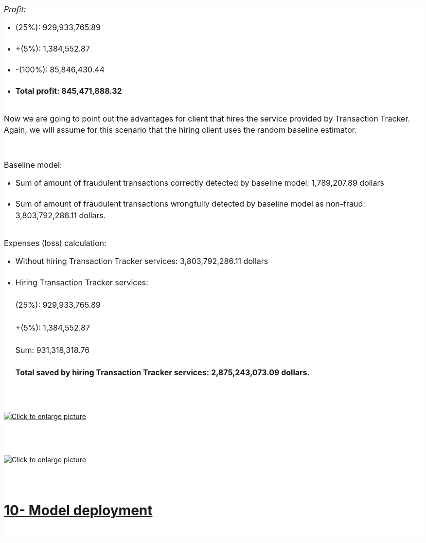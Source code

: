 
<p><font size="3"><i>Profit:</i></font></p>

<ul>
  <li><font size="3">(25%): 929,933,765.89</font></li><br>
  <li><font size="3">+(5%): 1,384,552.87</font></li><br>
  <li><font size="3">-(100%): 85,846,430.44</font></li><br>
    <li><font size="3"><b>Total profit: 845,471,888.32</b></font></li><br>
</ul>        


<p><font size="3">Now we are going to point out the advantages for client that hires the service provided by Transaction Tracker. Again, we will assume for this scenario that the hiring client uses the random baseline estimator.</font></p>      
<br>    
    
<p><font size="3">Baseline model:</font></p>

<ul>
  <li><font size="3">Sum of amount of fraudulent transactions correctly detected by baseline model: 1,789,207.89 dollars</font></li><br>
  <li><font size="3">Sum of amount of fraudulent transactions wrongfully detected by baseline model as non-fraud: 3,803,792,286.11 dollars.</font></li><br>
</ul>      

    
    
<p><font size="3">Expenses (loss) calculation:</font></p>

<ul>
  <li><font size="3">Without hiring Transaction Tracker services: 3,803,792,286.11 dollars</font></li><br>
  <li><font size="3">Hiring Transaction Tracker services:<br><br>
      (25%): 929,933,765.89<br><br>
      +(5%): 1,384,552.87<br><br>
      Sum: 931,318,318.76<br><br>
      <b>Total saved by hiring Transaction Tracker services: 2,875,243,073.09 dollars.</b></font></li><br>
</ul>       
    
    
<br>

<a href="https://drive.google.com/uc?export=view&id=1R2-Yb-ljCzx0NR2Wo_UtzQGAAxLvO2Tf"><img src="https://drive.google.com/uc?export=view&id=1R2-Yb-ljCzx0NR2Wo_UtzQGAAxLvO2Tf" style="width: 650px; max-width: 100%; height: auto" title="Click to enlarge picture" />

    
<br>

<br>

<a href="https://drive.google.com/uc?export=view&id=1AXr3VL3WW4_gOktXnZBoDVRct1n3gdF5"><img src="https://drive.google.com/uc?export=view&id=1AXr3VL3WW4_gOktXnZBoDVRct1n3gdF5" style="width: 650px; max-width: 100%; height: auto" title="Click to enlarge picture" />

    
<br>
    
    

<h1>10- Model deployment</h1>

<br>
